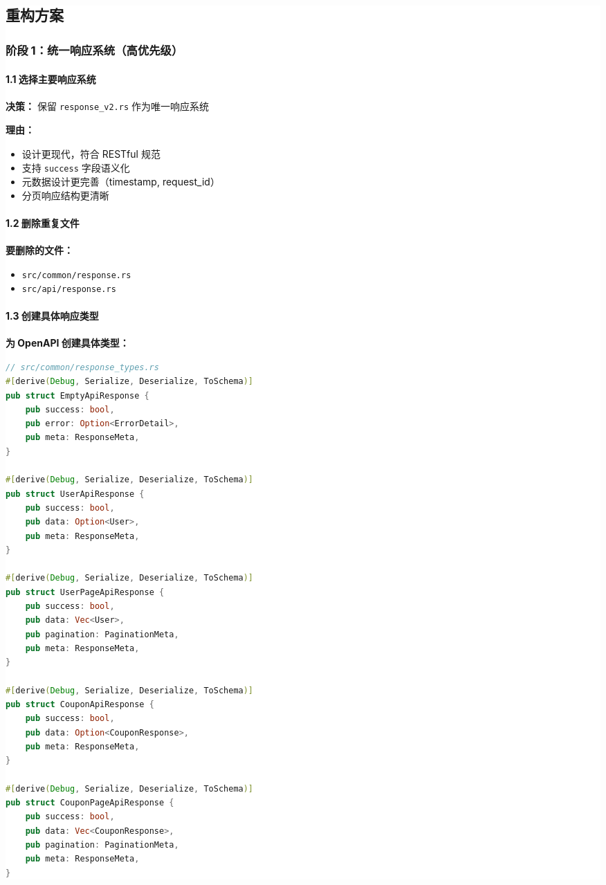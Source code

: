 ## 重构方案

### 阶段 1：统一响应系统（高优先级）

#### 1.1 选择主要响应系统
**决策：** 保留 `response_v2.rs` 作为唯一响应系统

**理由：**
- 设计更现代，符合 RESTful 规范
- 支持 `success` 字段语义化
- 元数据设计更完善（timestamp, request_id）
- 分页响应结构更清晰

#### 1.2 删除重复文件
**要删除的文件：**
- `src/common/response.rs`
- `src/api/response.rs`

#### 1.3 创建具体响应类型
**为 OpenAPI 创建具体类型：**
```rust
// src/common/response_types.rs
#[derive(Debug, Serialize, Deserialize, ToSchema)]
pub struct EmptyApiResponse {
    pub success: bool,
    pub error: Option<ErrorDetail>,
    pub meta: ResponseMeta,
}

#[derive(Debug, Serialize, Deserialize, ToSchema)]
pub struct UserApiResponse {
    pub success: bool,
    pub data: Option<User>,
    pub meta: ResponseMeta,
}

#[derive(Debug, Serialize, Deserialize, ToSchema)]
pub struct UserPageApiResponse {
    pub success: bool,
    pub data: Vec<User>,
    pub pagination: PaginationMeta,
    pub meta: ResponseMeta,
}

#[derive(Debug, Serialize, Deserialize, ToSchema)]
pub struct CouponApiResponse {
    pub success: bool,
    pub data: Option<CouponResponse>,
    pub meta: ResponseMeta,
}

#[derive(Debug, Serialize, Deserialize, ToSchema)]
pub struct CouponPageApiResponse {
    pub success: bool,
    pub data: Vec<CouponResponse>,
    pub pagination: PaginationMeta,
    pub meta: ResponseMeta,
}
```
